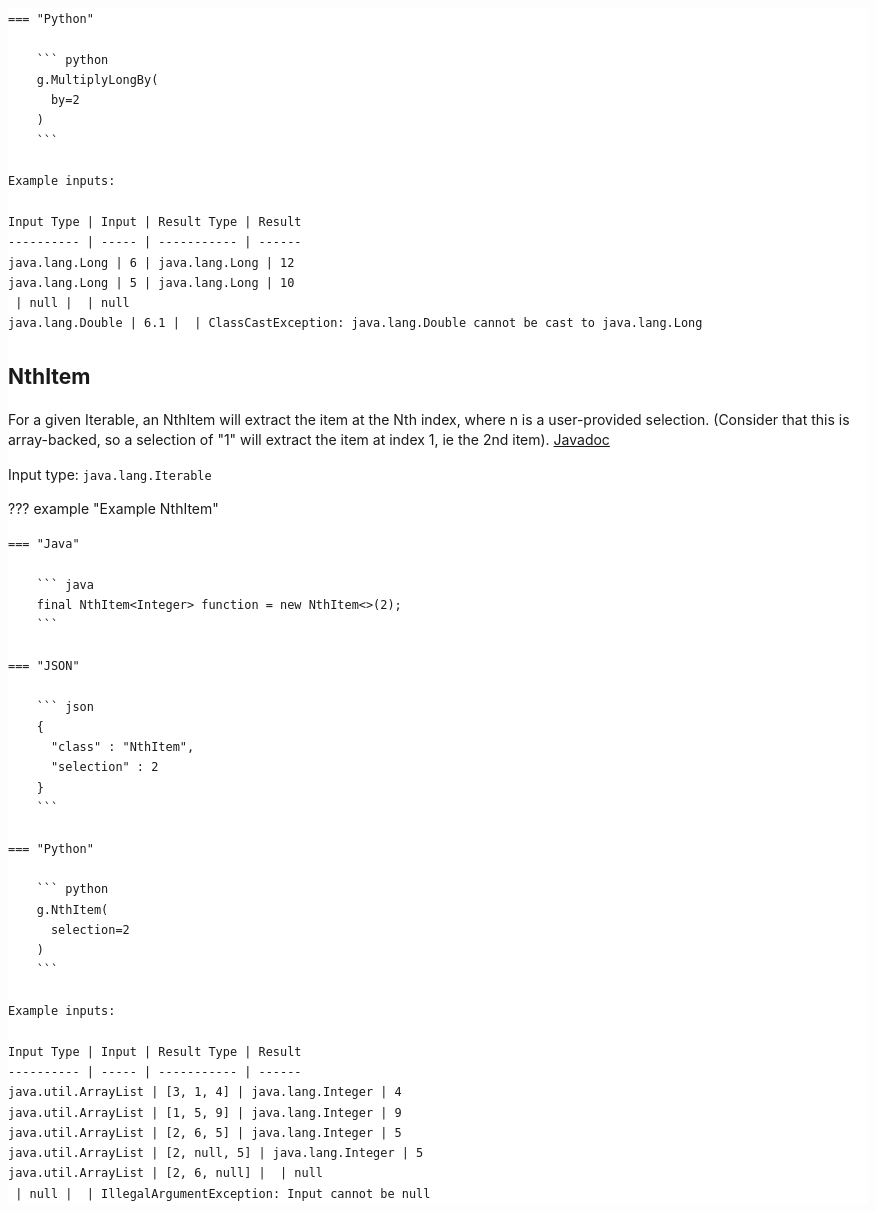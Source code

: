     === "Python"

        ``` python
        g.MultiplyLongBy( 
          by=2 
        )
        ```
    
    Example inputs:

    Input Type | Input | Result Type | Result
    ---------- | ----- | ----------- | ------
    java.lang.Long | 6 | java.lang.Long | 12
    java.lang.Long | 5 | java.lang.Long | 10
     | null |  | null
    java.lang.Double | 6.1 |  | ClassCastException: java.lang.Double cannot be cast to java.lang.Long

## NthItem

For a given Iterable, an NthItem will extract the item at the Nth index, where n is a user-provided selection. (Consider that this is array-backed, so a selection of "1" will extract the item at index 1, ie the 2nd item). [Javadoc](https://gchq.github.io/koryphe/uk/gov/gchq/koryphe/impl/function/NthItem.html)

Input type: `java.lang.Iterable`

??? example "Example NthItem"

    === "Java"

        ``` java
        final NthItem<Integer> function = new NthItem<>(2);
        ```

    === "JSON"

        ``` json
        {
          "class" : "NthItem",
          "selection" : 2
        }
        ```

    === "Python"

        ``` python
        g.NthItem( 
          selection=2 
        )
        ```
    
    Example inputs:

    Input Type | Input | Result Type | Result
    ---------- | ----- | ----------- | ------
    java.util.ArrayList | [3, 1, 4] | java.lang.Integer | 4
    java.util.ArrayList | [1, 5, 9] | java.lang.Integer | 9
    java.util.ArrayList | [2, 6, 5] | java.lang.Integer | 5
    java.util.ArrayList | [2, null, 5] | java.lang.Integer | 5
    java.util.ArrayList | [2, 6, null] |  | null
     | null |  | IllegalArgumentException: Input cannot be null
